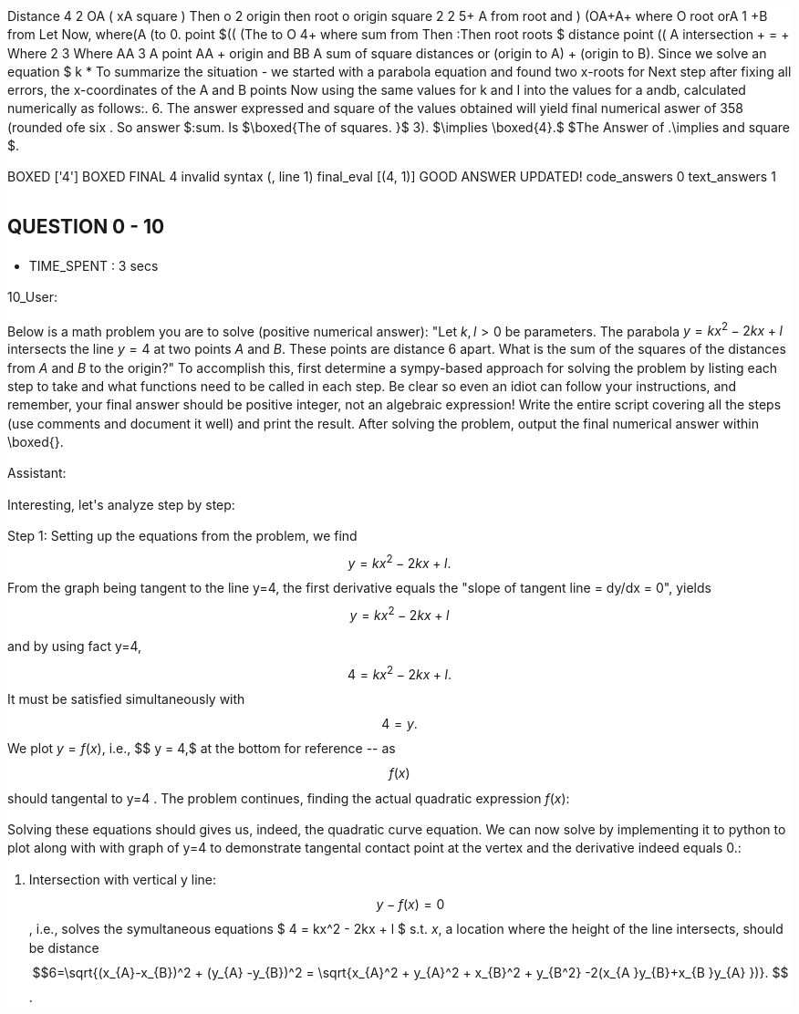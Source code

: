 Distance 4 2 OA ( xA square ) Then o 2 origin then root o origin square 2 2 5+ A from root and ) (OA+A+ where O root orA 1 +B from Let
Now,
where(A (to 0. point $(( (The to O 4+ where sum from Then :Then root roots $ distance point (( A intersection + = + Where 2 3 Where AA 3 A point AA + origin and BB A
sum of square distances or (origin to A) + (origin to B). Since we solve an equation $ k *
To summarize the situation - we started with a parabola equation and found two x-roots for
Next step after fixing all errors, the x-coordinates of the A and B points
Now using the same values for k and I into the values for a andb, calculated numerically as follows:. 6. The answer expressed and square of the values obtained will yield final numerical aswer of 358 (rounded ofe six . So answer $:sum. Is $\boxed{The of squares. }$ 3). $\implies \boxed{4}.$ $The Answer of $.$\implies and square $.

BOXED ['4']
BOXED FINAL 4
invalid syntax (<string>, line 1) final_eval
[(4, 1)]
GOOD ANSWER UPDATED!
code_answers 0 text_answers 1



## QUESTION 0 - 10 
- TIME_SPENT : 3 secs

10_User:

Below is a math problem you are to solve (positive numerical answer):
"Let $k, l > 0$ be parameters. The parabola $y = kx^2 - 2kx + l$ intersects the line $y = 4$ at two points $A$ and $B$. These points are distance 6 apart. What is the sum of the squares of the distances from $A$ and $B$ to the origin?"
To accomplish this, first determine a sympy-based approach for solving the problem by listing each step to take and what functions need to be called in each step. Be clear so even an idiot can follow your instructions, and remember, your final answer should be positive integer, not an algebraic expression!
Write the entire script covering all the steps (use comments and document it well) and print the result. After solving the problem, output the final numerical answer within \boxed{}.

Assistant: 

Interesting, let's analyze step by step:



Step 1: Setting up the equations from the problem, we find 
$$y = kx^2 - 2kx + l.$$ 
From the graph being tangent to the line y=4, the first derivative equals the "slope of tangent line = dy/dx = 0", yields $$y= kx^2 - 2kx + l$$

and by using fact y=4,
$$4 = kx^2 - 2kx + l.$$ It must be satisfied simultaneously with $$4 = y.$$ We plot $y=f(x)$, i.e., $$ y = 4,$ at the bottom for reference -- as $$ f(x)$$ should tangental to y=4 .
The problem continues, finding the actual quadratic expression $f(x)$:

Solving these equations should gives us, indeed, the quadratic curve equation. We can now solve by implementing it to python to plot along with with graph of y=4 to demonstrate tangental contact point at the vertex and the derivative indeed equals 0.:
1. Intersection with vertical y line: $$y - f(x) =0 $$, i.e., solves the symultaneous equations $ 4 = kx^2 - 2kx + l $ s.t. $x$, a location where the height of the line intersects, should be distance $$6=\sqrt{(x_{A}-x_{B})^2 + (y_{A} -y_{B})^2 = \sqrt{x_{A}^2 + y_{A}^2 + x_{B}^2 + y_{B^2} -2(x_{A }y_{B}+x_{B }y_{A} })}. $$. 

